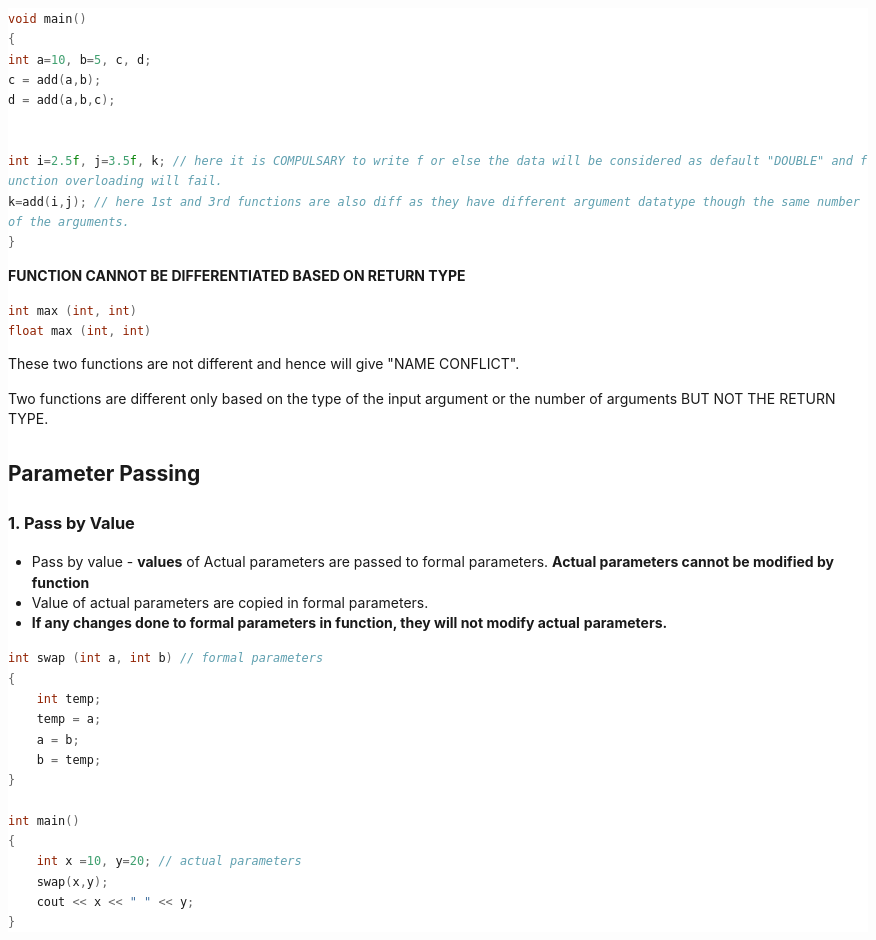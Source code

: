 ```c++
void main()
{
int a=10, b=5, c, d;
c = add(a,b);
d = add(a,b,c);


int i=2.5f, j=3.5f, k; // here it is COMPULSARY to write f or else the data will be considered as default "DOUBLE" and function overloading will fail.
k=add(i,j); // here 1st and 3rd functions are also diff as they have different argument datatype though the same number of the arguments.
}

```

**FUNCTION CANNOT BE DIFFERENTIATED BASED ON RETURN TYPE**

```c++
int max (int, int)
float max (int, int) 
```

These two functions are not different and hence will give "NAME CONFLICT".

Two functions are different only based on the type of the input argument or the number of arguments
BUT NOT THE RETURN TYPE.

## Parameter Passing

### 1. Pass by Value

* Pass by value - **values** of Actual parameters are passed to formal parameters. **Actual 
  parameters cannot be modified by function**
* Value of actual parameters are copied in formal parameters.
* **If any changes done to formal parameters in function, they will not modify actual** 
  **parameters.**

```c++
int swap (int a, int b) // formal parameters
{
    int temp;
    temp = a;
    a = b;
    b = temp;
}

int main()
{
    int x =10, y=20; // actual parameters
    swap(x,y);
    cout << x << " " << y;
}
```
